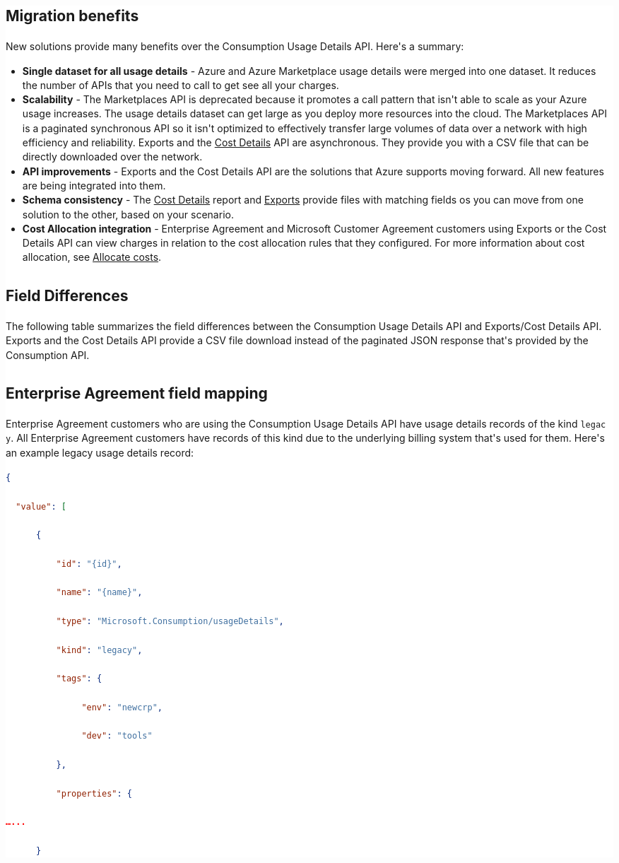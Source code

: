 ## Migration benefits

New solutions provide many benefits over the Consumption Usage Details API. Here's a summary:

- **Single dataset for all usage details** - Azure and Azure Marketplace usage details were merged into one dataset. It reduces the number of APIs that you need to call to get see all your charges.
- **Scalability** - The Marketplaces API is deprecated because it promotes a call pattern that isn't able to scale as your Azure usage increases. The usage details dataset can get large as you deploy more resources into the cloud. The Marketplaces API is a paginated synchronous API so it isn't optimized to effectively transfer large volumes of data over a network with high efficiency and reliability. Exports and the [Cost Details](/rest/api/cost-management/generate-cost-details-report) API are asynchronous. They provide you with a CSV file that can be directly downloaded over the network.
- **API improvements** - Exports and the Cost Details API are the solutions that Azure supports moving forward. All new features are being integrated into them.
- **Schema consistency** - The [Cost Details](/rest/api/cost-management/generate-cost-details-report) report and [Exports](../costs/tutorial-export-acm-data.md) provide files with matching fields os you can move from one solution to the other, based on your scenario.
- **Cost Allocation integration** - Enterprise Agreement and Microsoft Customer Agreement customers using Exports or the Cost Details API can view charges in relation to the cost allocation rules that they configured. For more information about cost allocation, see [Allocate costs](../costs/allocate-costs.md).


## Field Differences

The following table summarizes the field differences between the Consumption Usage Details API and Exports/Cost Details API. Exports and the Cost Details API provide a CSV file download instead of the paginated JSON response that's provided by the Consumption API.

## Enterprise Agreement field mapping

Enterprise Agreement customers who are using the Consumption Usage Details API have usage details records of the kind `legacy`. All Enterprise Agreement customers have records of this kind due to the underlying billing system that's used for them. Here's an example legacy usage details record:

```json
{  

  "value": [  

      {  

          "id": "{id}", 

          "name": "{name}",  

          "type": "Microsoft.Consumption/usageDetails",  

          "kind": "legacy",  

          "tags": {  

               "env": "newcrp",  

               "dev": "tools"  

          },  

          "properties": {  

…... 

      } 

```
